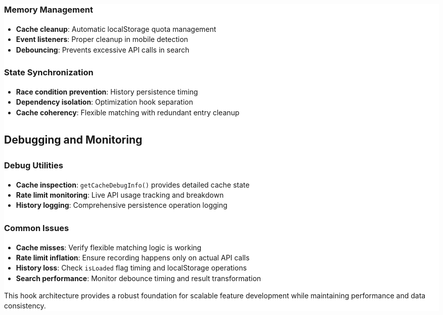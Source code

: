 ### Memory Management
- **Cache cleanup**: Automatic localStorage quota management
- **Event listeners**: Proper cleanup in mobile detection
- **Debouncing**: Prevents excessive API calls in search

### State Synchronization
- **Race condition prevention**: History persistence timing
- **Dependency isolation**: Optimization hook separation
- **Cache coherency**: Flexible matching with redundant entry cleanup

## Debugging and Monitoring

### Debug Utilities
- **Cache inspection**: `getCacheDebugInfo()` provides detailed cache state
- **Rate limit monitoring**: Live API usage tracking and breakdown
- **History logging**: Comprehensive persistence operation logging

### Common Issues
- **Cache misses**: Verify flexible matching logic is working
- **Rate limit inflation**: Ensure recording happens only on actual API calls
- **History loss**: Check `isLoaded` flag timing and localStorage operations
- **Search performance**: Monitor debounce timing and result transformation

This hook architecture provides a robust foundation for scalable feature development while maintaining performance and data consistency.